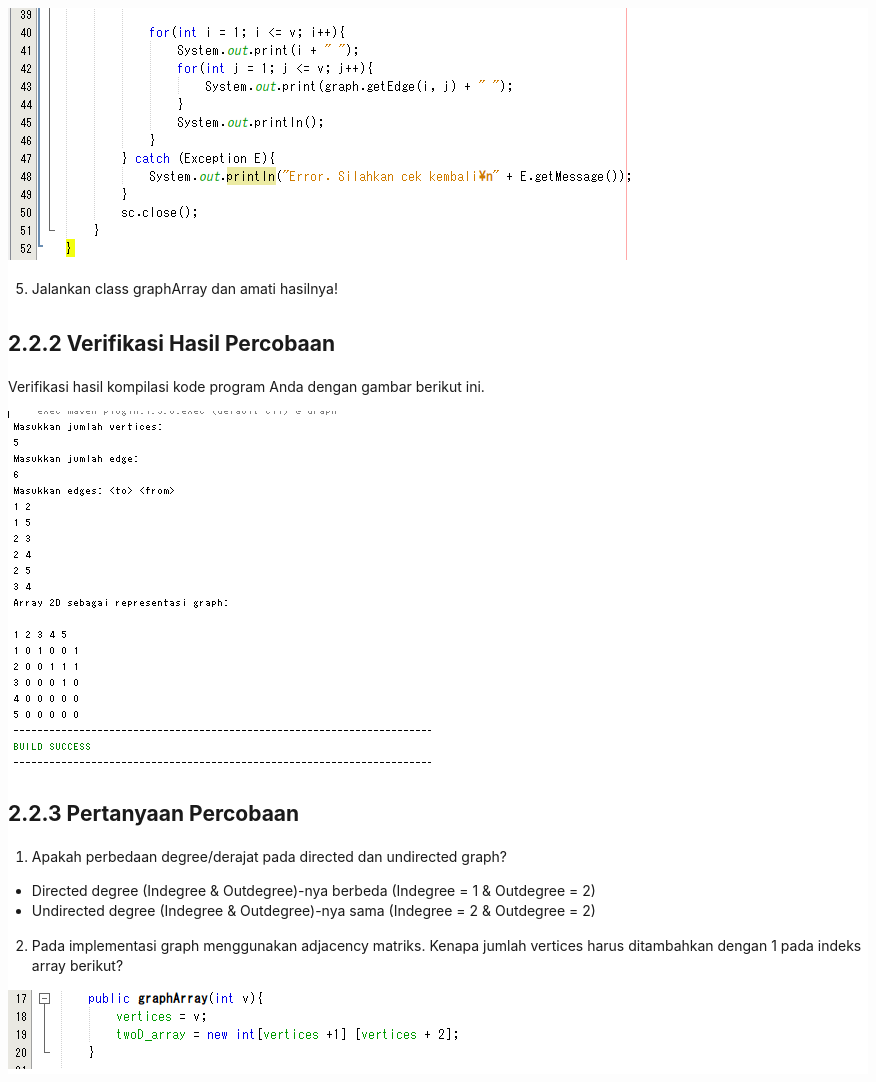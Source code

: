 <img src = "perc2 (6).png">

5. Jalankan class graphArray dan amati hasilnya!

## **2.2.2 Verifikasi Hasil Percobaan**
Verifikasi hasil kompilasi kode program Anda dengan gambar berikut ini.

<img src = "perc2 (7).png">

## **2.2.3 Pertanyaan Percobaan**

1. Apakah perbedaan degree/derajat pada directed dan undirected graph?
- Directed degree (Indegree & Outdegree)-nya berbeda (Indegree = 1 & Outdegree = 2) 
- Undirected degree (Indegree & Outdegree)-nya sama (Indegree = 2 & Outdegree = 2)

2. Pada implementasi graph menggunakan adjacency matriks. Kenapa jumlah vertices harus 
ditambahkan dengan 1 pada indeks array berikut?

<img src = "perc2 (2).png">

